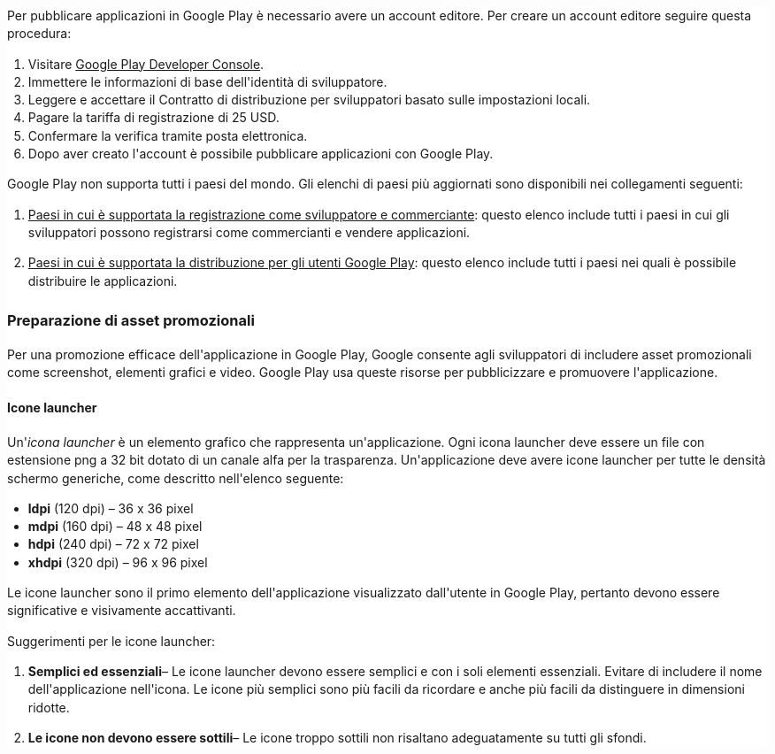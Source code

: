 Per pubblicare applicazioni in Google Play è necessario avere un account editore. Per creare un account editore seguire questa procedura:

1.  Visitare [Google Play Developer Console](https://play.google.com/apps/publish).
1.  Immettere le informazioni di base dell'identità di sviluppatore.
1.  Leggere e accettare il Contratto di distribuzione per sviluppatori basato sulle impostazioni locali.
1.  Pagare la tariffa di registrazione di 25 USD.
1.  Confermare la verifica tramite posta elettronica.
1.  Dopo aver creato l'account è possibile pubblicare applicazioni con Google Play.


Google Play non supporta tutti i paesi del mondo. Gli elenchi di paesi più aggiornati sono disponibili nei collegamenti seguenti:

1.  [Paesi in cui è supportata la registrazione come sviluppatore e commerciante](https://support.google.com/googleplay/android-developer/bin/answer.py?hl=en&amp;answer=150324): questo elenco include tutti i paesi in cui gli sviluppatori possono registrarsi come commercianti e vendere applicazioni.

1.  [Paesi in cui è supportata la distribuzione per gli utenti Google Play](https://support.google.com/googleplay/android-developer/bin/answer.py?hl=en&amp;answer=138294): questo elenco include tutti i paesi nei quali è possibile distribuire le applicazioni.



### <a name="preparing-promotional-assets"></a>Preparazione di asset promozionali

Per una promozione efficace dell'applicazione in Google Play, Google consente agli sviluppatori di includere asset promozionali come screenshot, elementi grafici e video. Google Play usa queste risorse per pubblicizzare e promuovere l'applicazione.



#### <a name="launcher-icons"></a>Icone launcher

Un'*icona launcher* è un elemento grafico che rappresenta un'applicazione. Ogni icona launcher deve essere un file con estensione png a 32 bit dotato di un canale alfa per la trasparenza. Un'applicazione deve avere icone launcher per tutte le densità schermo generiche, come descritto nell'elenco seguente:

-   **ldpi** (120 dpi) &ndash; 36 x 36 pixel
-   **mdpi** (160 dpi) &ndash; 48 x 48 pixel
-   **hdpi** (240 dpi) &ndash; 72 x 72 pixel
-   **xhdpi** (320 dpi) &ndash; 96 x 96 pixel


Le icone launcher sono il primo elemento dell'applicazione visualizzato dall'utente in Google Play, pertanto devono essere significative e visivamente accattivanti.

Suggerimenti per le icone launcher:

1.  **Semplici ed essenziali**&ndash; Le icone launcher devono essere semplici e con i soli elementi essenziali. Evitare di includere il nome dell'applicazione nell'icona. Le icone più semplici sono più facili da ricordare e anche più facili da distinguere in dimensioni ridotte.

1.  **Le icone non devono essere sottili**&ndash; Le icone troppo sottili non risaltano adeguatamente su tutti gli sfondi.
